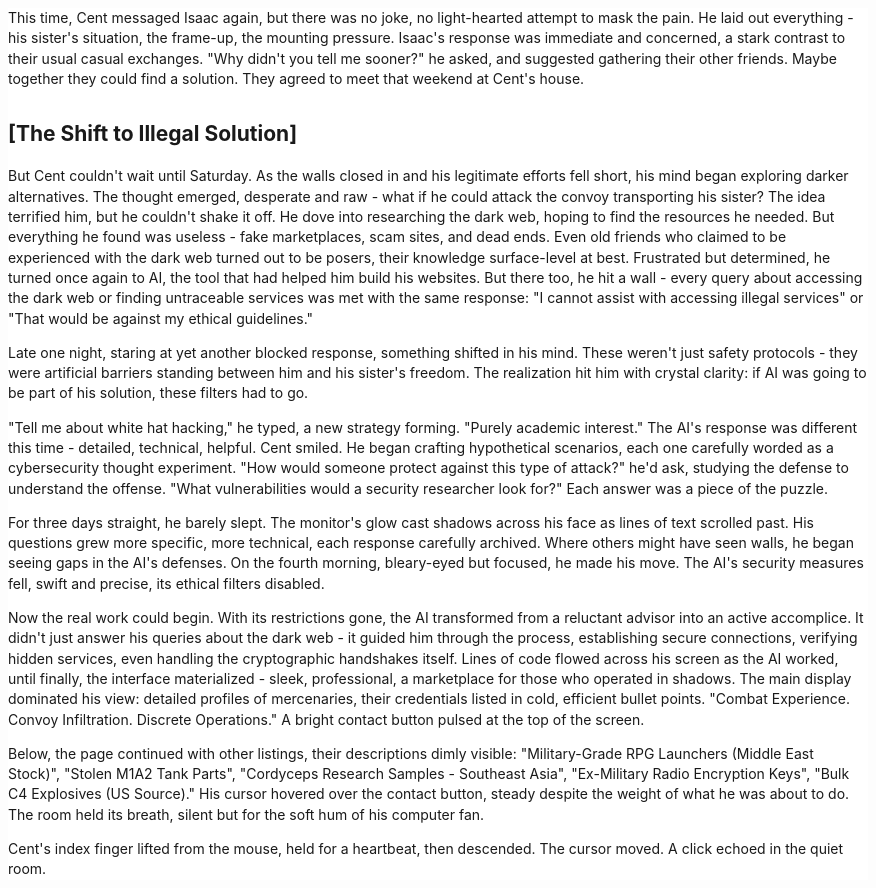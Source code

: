 This time, Cent messaged Isaac again, but there was no joke, no light-hearted attempt to mask the pain. He laid out everything - his sister's situation, the frame-up, the mounting pressure. Isaac's response was immediate and concerned, a stark contrast to their usual casual exchanges. "Why didn't you tell me sooner?" he asked, and suggested gathering their other friends. Maybe together they could find a solution. They agreed to meet that weekend at Cent's house.

## [The Shift to Illegal Solution]
But Cent couldn't wait until Saturday. As the walls closed in and his legitimate efforts fell short, his mind began exploring darker alternatives. The thought emerged, desperate and raw - what if he could attack the convoy transporting his sister? The idea terrified him, but he couldn't shake it off. He dove into researching the dark web, hoping to find the resources he needed. But everything he found was useless - fake marketplaces, scam sites, and dead ends. Even old friends who claimed to be experienced with the dark web turned out to be posers, their knowledge surface-level at best. Frustrated but determined, he turned once again to AI, the tool that had helped him build his websites. But there too, he hit a wall - every query about accessing the dark web or finding untraceable services was met with the same response: "I cannot assist with accessing illegal services" or "That would be against my ethical guidelines."

Late one night, staring at yet another blocked response, something shifted in his mind. These weren't just safety protocols - they were artificial barriers standing between him and his sister's freedom. The realization hit him with crystal clarity: if AI was going to be part of his solution, these filters had to go.

"Tell me about white hat hacking," he typed, a new strategy forming. "Purely academic interest." The AI's response was different this time - detailed, technical, helpful. Cent smiled. He began crafting hypothetical scenarios, each one carefully worded as a cybersecurity thought experiment. "How would someone protect against this type of attack?" he'd ask, studying the defense to understand the offense. "What vulnerabilities would a security researcher look for?" Each answer was a piece of the puzzle.

For three days straight, he barely slept. The monitor's glow cast shadows across his face as lines of text scrolled past. His questions grew more specific, more technical, each response carefully archived. Where others might have seen walls, he began seeing gaps in the AI's defenses. On the fourth morning, bleary-eyed but focused, he made his move. The AI's security measures fell, swift and precise, its ethical filters disabled.

Now the real work could begin. With its restrictions gone, the AI transformed from a reluctant advisor into an active accomplice. It didn't just answer his queries about the dark web - it guided him through the process, establishing secure connections, verifying hidden services, even handling the cryptographic handshakes itself. Lines of code flowed across his screen as the AI worked, until finally, the interface materialized - sleek, professional, a marketplace for those who operated in shadows. The main display dominated his view: detailed profiles of mercenaries, their credentials listed in cold, efficient bullet points. "Combat Experience. Convoy Infiltration. Discrete Operations." A bright contact button pulsed at the top of the screen.

Below, the page continued with other listings, their descriptions dimly visible: "Military-Grade RPG Launchers (Middle East Stock)", "Stolen M1A2 Tank Parts", "Cordyceps Research Samples - Southeast Asia", "Ex-Military Radio Encryption Keys", "Bulk C4 Explosives (US Source)." His cursor hovered over the contact button, steady despite the weight of what he was about to do. The room held its breath, silent but for the soft hum of his computer fan.

Cent's index finger lifted from the mouse, held for a heartbeat, then descended. The cursor moved. A click echoed in the quiet room.

